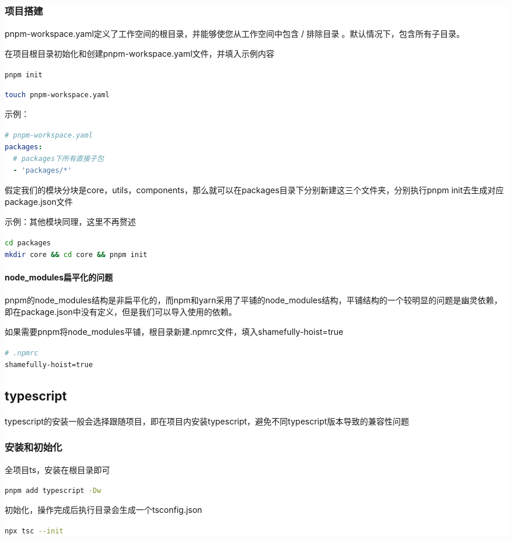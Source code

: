 ### 项目搭建

pnpm-workspace.yaml定义了工作空间的根目录，并能够使您从工作空间中包含 / 排除目录 。默认情况下，包含所有子目录。

在项目根目录初始化和创建pnpm-workspace.yaml文件，并填入示例内容

```bash
pnpm init
```

```bash
touch pnpm-workspace.yaml
```

示例：

```yaml
# pnpm-workspace.yaml
packages:
  # packages下所有直接子包
  - 'packages/*'
```

假定我们的模块分块是core，utils，components，那么就可以在packages目录下分别新建这三个文件夹，分别执行pnpm init去生成对应package.json文件

示例：其他模块同理，这里不再赘述

```bash
cd packages
mkdir core && cd core && pnpm init
```

#### node_modules扁平化的问题

pnpm的node_modules结构是非扁平化的，而npm和yarn采用了平铺的node_modules结构，平铺结构的一个较明显的问题是幽灵依赖，即在package.json中没有定义，但是我们可以导入使用的依赖。

如果需要pnpm将node_modules平铺，根目录新建.npmrc文件，填入shamefully-hoist=true

```sh
# .npmrc
shamefully-hoist=true
```

## typescript

typescript的安装一般会选择跟随项目，即在项目内安装typescript，避免不同typescript版本导致的兼容性问题

### 安装和初始化

全项目ts，安装在根目录即可

```sh
pnpm add typescript -Dw
```

初始化，操作完成后执行目录会生成一个tsconfig.json

```sh
npx tsc --init
```
